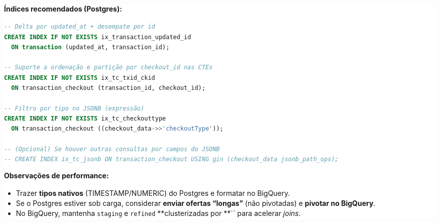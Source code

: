 ```sql
```

**Índices recomendados (Postgres):**

```sql
-- Delta por updated_at + desempate por id
CREATE INDEX IF NOT EXISTS ix_transaction_updated_id
  ON transaction (updated_at, transaction_id);

-- Suporte a ordenação e partição por checkout_id nas CTEs
CREATE INDEX IF NOT EXISTS ix_tc_txid_ckid
  ON transaction_checkout (transaction_id, checkout_id);

-- Filtro por tipo no JSONB (expressão)
CREATE INDEX IF NOT EXISTS ix_tc_checkouttype
  ON transaction_checkout ((checkout_data->>'checkoutType'));

-- (Opcional) Se houver outras consultas por campos do JSONB
-- CREATE INDEX ix_tc_jsonb ON transaction_checkout USING gin (checkout_data jsonb_path_ops);
```

**Observações de performance:**

- Trazer **tipos nativos** (TIMESTAMP/NUMERIC) do Postgres e formatar no BigQuery.
- Se o Postgres estiver sob carga, considerar **enviar ofertas “longas”** (não pivotadas) e **pivotar no BigQuery**.
- No BigQuery, mantenha `staging` e `refined` \*\*clusterizadas por \*\*`` para acelerar *joins*.

